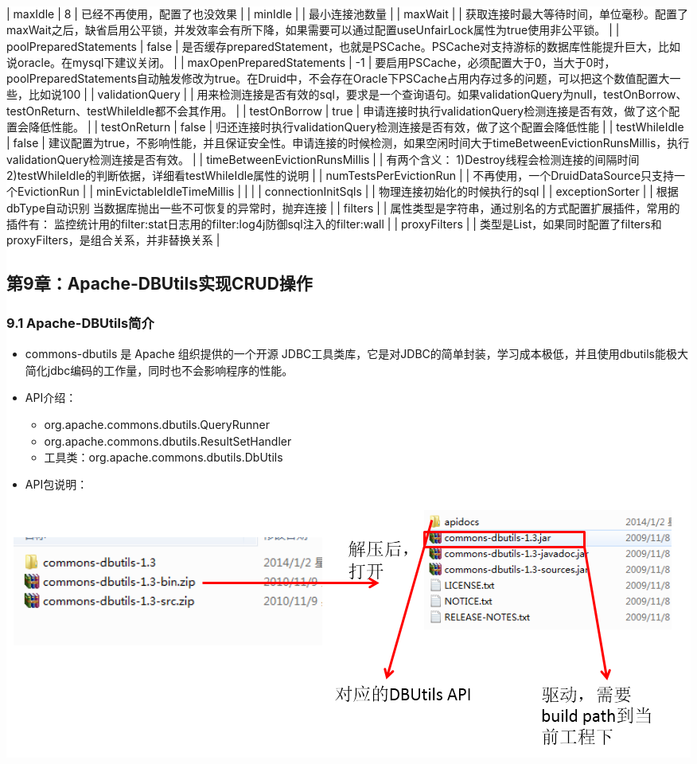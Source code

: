 | maxIdle                       | 8        | 已经不再使用，配置了也没效果                                 |
| minIdle                       |          | 最小连接池数量                                               |
| maxWait                       |          | 获取连接时最大等待时间，单位毫秒。配置了maxWait之后，缺省启用公平锁，并发效率会有所下降，如果需要可以通过配置useUnfairLock属性为true使用非公平锁。 |
| poolPreparedStatements        | false    | 是否缓存preparedStatement，也就是PSCache。PSCache对支持游标的数据库性能提升巨大，比如说oracle。在mysql下建议关闭。 |
| maxOpenPreparedStatements     | -1       | 要启用PSCache，必须配置大于0，当大于0时，poolPreparedStatements自动触发修改为true。在Druid中，不会存在Oracle下PSCache占用内存过多的问题，可以把这个数值配置大一些，比如说100 |
| validationQuery               |          | 用来检测连接是否有效的sql，要求是一个查询语句。如果validationQuery为null，testOnBorrow、testOnReturn、testWhileIdle都不会其作用。 |
| testOnBorrow                  | true     | 申请连接时执行validationQuery检测连接是否有效，做了这个配置会降低性能。 |
| testOnReturn                  | false    | 归还连接时执行validationQuery检测连接是否有效，做了这个配置会降低性能 |
| testWhileIdle                 | false    | 建议配置为true，不影响性能，并且保证安全性。申请连接的时候检测，如果空闲时间大于timeBetweenEvictionRunsMillis，执行validationQuery检测连接是否有效。 |
| timeBetweenEvictionRunsMillis |          | 有两个含义： 1)Destroy线程会检测连接的间隔时间2)testWhileIdle的判断依据，详细看testWhileIdle属性的说明 |
| numTestsPerEvictionRun        |          | 不再使用，一个DruidDataSource只支持一个EvictionRun           |
| minEvictableIdleTimeMillis    |          |                                                              |
| connectionInitSqls            |          | 物理连接初始化的时候执行的sql                                |
| exceptionSorter               |          | 根据dbType自动识别   当数据库抛出一些不可恢复的异常时，抛弃连接 |
| filters                       |          | 属性类型是字符串，通过别名的方式配置扩展插件，常用的插件有：   监控统计用的filter:stat日志用的filter:log4j防御sql注入的filter:wall |
| proxyFilters                  |          | 类型是List，如果同时配置了filters和proxyFilters，是组合关系，并非替换关系 |



## 第9章：Apache-DBUtils实现CRUD操作

### 9.1 Apache-DBUtils简介

- commons-dbutils 是 Apache 组织提供的一个开源 JDBC工具类库，它是对JDBC的简单封装，学习成本极低，并且使用dbutils能极大简化jdbc编码的工作量，同时也不会影响程序的性能。

- API介绍：
  - org.apache.commons.dbutils.QueryRunner
  - org.apache.commons.dbutils.ResultSetHandler
  - 工具类：org.apache.commons.dbutils.DbUtils   
- API包说明：

![1555595163263](images/1555595163263.png)
